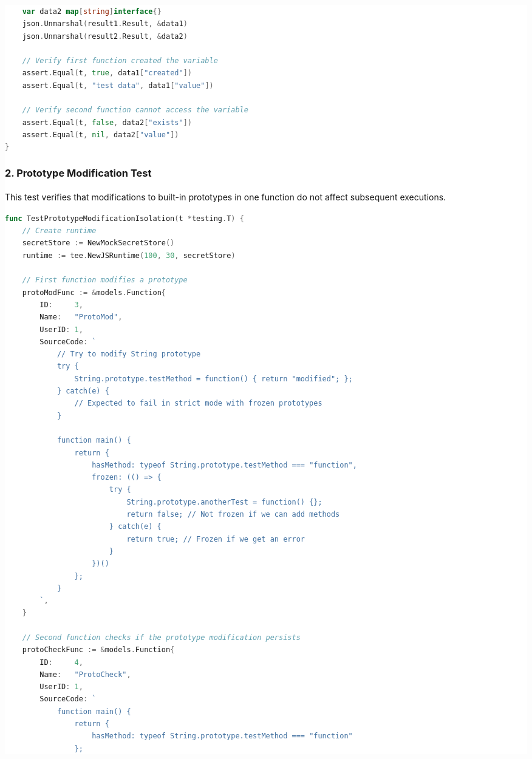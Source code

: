 ```go
    var data2 map[string]interface{}
    json.Unmarshal(result1.Result, &data1)
    json.Unmarshal(result2.Result, &data2)

    // Verify first function created the variable
    assert.Equal(t, true, data1["created"])
    assert.Equal(t, "test data", data1["value"])

    // Verify second function cannot access the variable
    assert.Equal(t, false, data2["exists"])
    assert.Equal(t, nil, data2["value"])
}
```

### 2. Prototype Modification Test

This test verifies that modifications to built-in prototypes in one function do not affect subsequent executions.

```go
func TestPrototypeModificationIsolation(t *testing.T) {
    // Create runtime
    secretStore := NewMockSecretStore()
    runtime := tee.NewJSRuntime(100, 30, secretStore)

    // First function modifies a prototype
    protoModFunc := &models.Function{
        ID:     3,
        Name:   "ProtoMod",
        UserID: 1,
        SourceCode: `
            // Try to modify String prototype
            try {
                String.prototype.testMethod = function() { return "modified"; };
            } catch(e) {
                // Expected to fail in strict mode with frozen prototypes
            }
            
            function main() {
                return { 
                    hasMethod: typeof String.prototype.testMethod === "function",
                    frozen: (() => {
                        try {
                            String.prototype.anotherTest = function() {};
                            return false; // Not frozen if we can add methods
                        } catch(e) {
                            return true; // Frozen if we get an error
                        }
                    })()
                };
            }
        `,
    }

    // Second function checks if the prototype modification persists
    protoCheckFunc := &models.Function{
        ID:     4,
        Name:   "ProtoCheck",
        UserID: 1,
        SourceCode: `
            function main() {
                return { 
                    hasMethod: typeof String.prototype.testMethod === "function" 
                };
```